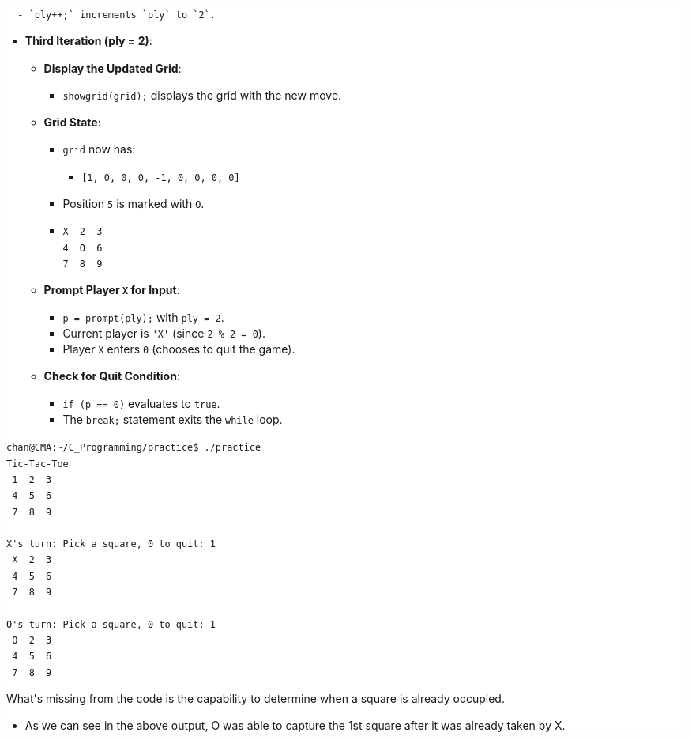       - `ply++;` increments `ply` to `2`.

- **Third Iteration (ply = 2)**:

  - **Display the Updated Grid**:

    - `showgrid(grid);` displays the grid with the new move.

  - **Grid State**:

    - `grid` now has:

      - `[1, 0, 0, 0, -1, 0, 0, 0, 0]`

    - Position `5` is marked with `O`.

    - ```
      X  2  3
      4  O  6
      7  8  9
      ```

  - **Prompt Player `X` for Input**:

    - `p = prompt(ply);` with `ply = 2`.
    - Current player is `'X'` (since `2 % 2 = 0`).
    - Player `X` enters `0` (chooses to quit the game).

  - **Check for Quit Condition**:

    - `if (p == 0)` evaluates to `true`.
    - The `break;` statement exits the `while` loop.

```shell
chan@CMA:~/C_Programming/practice$ ./practice
Tic-Tac-Toe
 1  2  3 
 4  5  6 
 7  8  9 

X's turn: Pick a square, 0 to quit: 1
 X  2  3 
 4  5  6 
 7  8  9 

O's turn: Pick a square, 0 to quit: 1
 O  2  3 
 4  5  6 
 7  8  9 

```



What's missing from the code is the capability to determine when a square is already occupied.

- As we can see in the above output, O was able to capture the 1st square after it was already taken by X.

